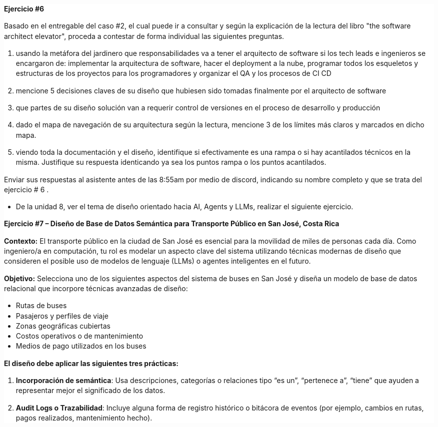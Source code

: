 **Ejercicio #6**

Basado en el entregable del caso #2, el cual puede ir a consultar y según la explicación de la lectura del libro "the software architect elevator", proceda a contestar de forma individual las siguientes preguntas. 

1) usando la metáfora del jardinero que responsabilidades va a tener el arquitecto de software si los tech leads e ingenieros se encargaron de: implementar la arquitectura de software, hacer el deployment a la nube, programar todos los esqueletos y estructuras de los proyectos para los programadores y organizar el QA y los procesos de CI CD 

2) mencione 5 decisiones claves de su diseño que hubiesen sido tomadas finalmente por el arquitecto de software 

3) que partes de su diseño solución van a requerir control de versiones en el proceso de desarrollo y producción 

4) dado el mapa de navegación de su arquitectura según la lectura, mencione 3 de los límites más claros y marcados en dicho mapa. 

5) viendo toda la documentación y el diseño, identifique si efectivamente es una rampa o si hay acantilados técnicos en la misma. Justifique su respuesta identicando ya sea los puntos rampa o los puntos acantilados. 


Enviar sus respuestas al asistente antes de las 8:55am por medio de discord, indicando su nombre completo y que se trata del ejercicio # 6 . 



- De la unidad 8, ver el tema de diseño orientado hacia AI, Agents y LLMs, realizar el siguiente ejercicio.


**Ejercicio #7 – Diseño de Base de Datos Semántica para Transporte Público en San José, Costa Rica**

**Contexto:**
El transporte público en la ciudad de San José es esencial para la movilidad de miles de personas cada día. Como ingeniero/a en computación, tu rol es modelar un aspecto clave del sistema utilizando técnicas modernas de diseño que consideren el posible uso de modelos de lenguaje (LLMs) o agentes inteligentes en el futuro.

**Objetivo:**
Selecciona uno de los siguientes aspectos del sistema de buses en San José y diseña un modelo de base de datos relacional que incorpore técnicas avanzadas de diseño:

- Rutas de buses
- Pasajeros y perfiles de viaje
- Zonas geográficas cubiertas
- Costos operativos o de mantenimiento
- Medios de pago utilizados en los buses

**El diseño debe aplicar las siguientes tres prácticas:**

1. **Incorporación de semántica**: Usa descripciones, categorías o relaciones tipo “es un”, “pertenece a”, “tiene” que ayuden a representar mejor el significado de los datos. 

2. **Audit Logs o Trazabilidad**: Incluye alguna forma de registro histórico o bitácora de eventos (por ejemplo, cambios en rutas, pagos realizados, mantenimiento hecho). 
